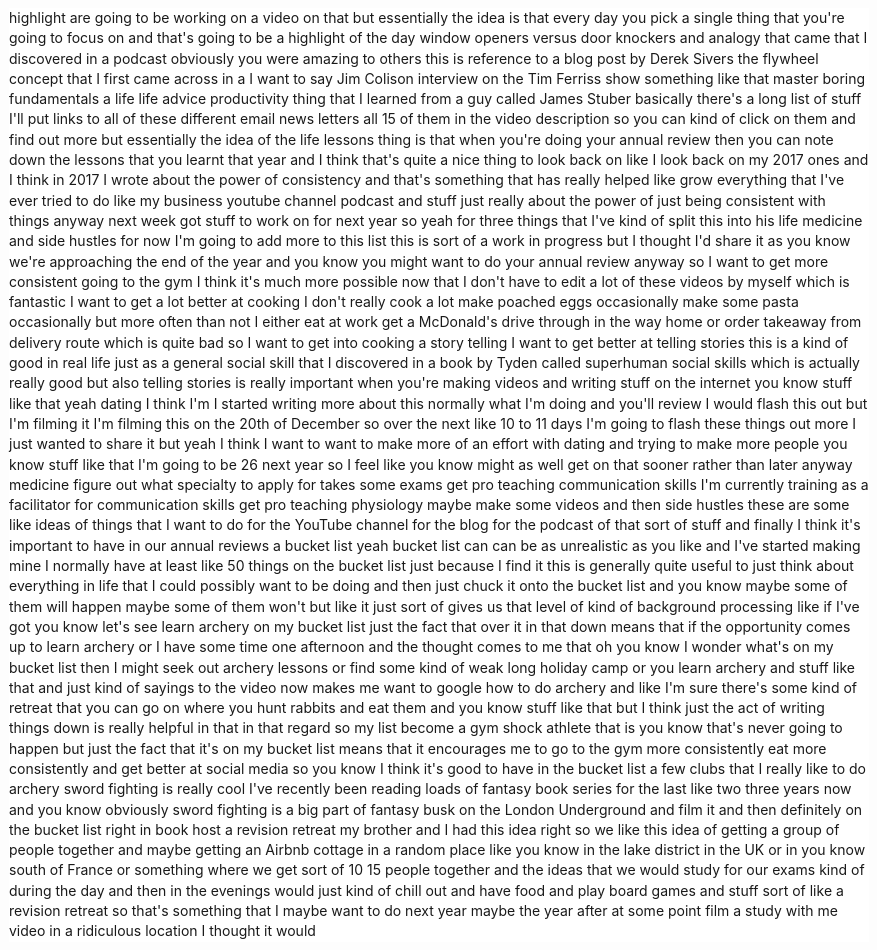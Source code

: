 highlight are going to be working on a video on that but essentially the idea is that every day you pick a single thing that you're going to focus on and that's going to be a highlight of the day window openers versus door knockers and analogy that came that I discovered in a podcast obviously you were amazing to others this is reference to a blog post by Derek Sivers the flywheel concept that I first came across in a I want to say Jim Colison interview on the Tim Ferriss show something like that master boring fundamentals a life life advice productivity thing that I learned from a guy called James Stuber basically there's a long list of stuff I'll put links to all of these different email news letters all 15 of them in the video description so you can kind of click on them and find out more but essentially the idea of the life lessons thing is that when you're doing your annual review then you can note down the lessons that you learnt that year and I think that's quite a nice thing to look back on like I look back on my 2017 ones and I think in 2017 I wrote about the power of consistency and that's something that has really helped like grow everything that I've ever tried to do like my business youtube channel podcast and stuff just really about the power of just being consistent with things anyway next week got stuff to work on for next year so yeah for three things that I've kind of split this into his life medicine and side hustles for now I'm going to add more to this list this is sort of a work in progress but I thought I'd share it as you know we're approaching the end of the year and you know you might want to do your annual review anyway so I want to get more consistent going to the gym I think it's much more possible now that I don't have to edit a lot of these videos by myself which is fantastic I want to get a lot better at cooking I don't really cook a lot make poached eggs occasionally make some pasta occasionally but more often than not I either eat at work get a McDonald's drive through in the way home or order takeaway from delivery route which is quite bad so I want to get into cooking a story telling I want to get better at telling stories this is a kind of good in real life just as a general social skill that I discovered in a book by Tyden called superhuman social skills which is actually really good but also telling stories is really important when you're making videos and writing stuff on the internet you know stuff like that yeah dating I think I'm I started writing more about this normally what I'm doing and you'll review I would flash this out but I'm filming it I'm filming this on the 20th of December so over the next like 10 to 11 days I'm going to flash these things out more I just wanted to share it but yeah I think I want to want to make more of an effort with dating and trying to make more people you know stuff like that I'm going to be 26 next year so I feel like you know might as well get on that sooner rather than later anyway medicine figure out what specialty to apply for takes some exams get pro teaching communication skills I'm currently training as a facilitator for communication skills get pro teaching physiology maybe make some videos and then side hustles these are some like ideas of things that I want to do for the YouTube channel for the blog for the podcast of that sort of stuff and finally I think it's important to have in our annual reviews a bucket list yeah bucket list can can be as unrealistic as you like and I've started making mine I normally have at least like 50 things on the bucket list just because I find it this is generally quite useful to just think about everything in life that I could possibly want to be doing and then just chuck it onto the bucket list and you know maybe some of them will happen maybe some of them won't but like it just sort of gives us that level of kind of background processing like if I've got you know let's see learn archery on my bucket list just the fact that over it in that down means that if the opportunity comes up to learn archery or I have some time one afternoon and the thought comes to me that oh you know I wonder what's on my bucket list then I might seek out archery lessons or find some kind of weak long holiday camp or you learn archery and stuff like that and just kind of sayings to the video now makes me want to google how to do archery and like I'm sure there's some kind of retreat that you can go on where you hunt rabbits and eat them and you know stuff like that but I think just the act of writing things down is really helpful in that in that regard so my list become a gym shock athlete that is you know that's never going to happen but just the fact that it's on my bucket list means that it encourages me to go to the gym more consistently eat more consistently and get better at social media so you know I think it's good to have in the bucket list a few clubs that I really like to do archery sword fighting is really cool I've recently been reading loads of fantasy book series for the last like two three years now and you know obviously sword fighting is a big part of fantasy busk on the London Underground and film it and then definitely on the bucket list right in book host a revision retreat my brother and I had this idea right so we like this idea of getting a group of people together and maybe getting an Airbnb cottage in a random place like you know in the lake district in the UK or in you know south of France or something where we get sort of 10 15 people together and the ideas that we would study for our exams kind of during the day and then in the evenings would just kind of chill out and have food and play board games and stuff sort of like a revision retreat so that's something that I maybe want to do next year maybe the year after at some point film a study with me video in a ridiculous location I thought it would